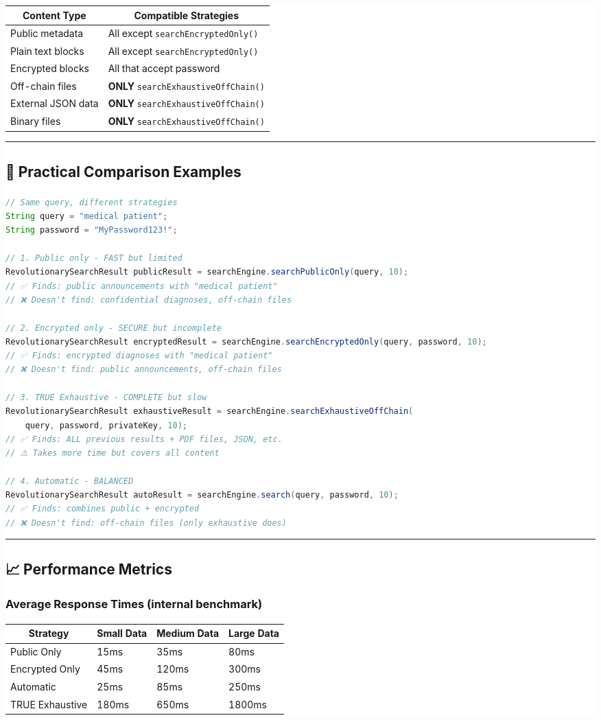 | **Content Type** | **Compatible Strategies** |
|---|---|
| Public metadata | All except `searchEncryptedOnly()` |
| Plain text blocks | All except `searchEncryptedOnly()` |
| Encrypted blocks | All that accept password |
| Off-chain files | **ONLY** `searchExhaustiveOffChain()` |
| External JSON data | **ONLY** `searchExhaustiveOffChain()` |
| Binary files | **ONLY** `searchExhaustiveOffChain()` |

---

## 🚀 Practical Comparison Examples

```java
// Same query, different strategies
String query = "medical patient";
String password = "MyPassword123!";

// 1. Public only - FAST but limited
RevolutionarySearchResult publicResult = searchEngine.searchPublicOnly(query, 10);
// ✅ Finds: public announcements with "medical patient"
// ❌ Doesn't find: confidential diagnoses, off-chain files

// 2. Encrypted only - SECURE but incomplete  
RevolutionarySearchResult encryptedResult = searchEngine.searchEncryptedOnly(query, password, 10);
// ✅ Finds: encrypted diagnoses with "medical patient"
// ❌ Doesn't find: public announcements, off-chain files

// 3. TRUE Exhaustive - COMPLETE but slow
RevolutionarySearchResult exhaustiveResult = searchEngine.searchExhaustiveOffChain(
    query, password, privateKey, 10);
// ✅ Finds: ALL previous results + PDF files, JSON, etc.
// ⚠️ Takes more time but covers all content

// 4. Automatic - BALANCED
RevolutionarySearchResult autoResult = searchEngine.search(query, password, 10);
// ✅ Finds: combines public + encrypted
// ❌ Doesn't find: off-chain files (only exhaustive does)
```

---

## 📈 Performance Metrics

### Average Response Times (internal benchmark)

| **Strategy** | **Small Data** | **Medium Data** | **Large Data** |
|---|---|---|---|
| Public Only | 15ms | 35ms | 80ms |
| Encrypted Only | 45ms | 120ms | 300ms |
| Automatic | 25ms | 85ms | 250ms |
| TRUE Exhaustive | 180ms | 650ms | 1800ms |
